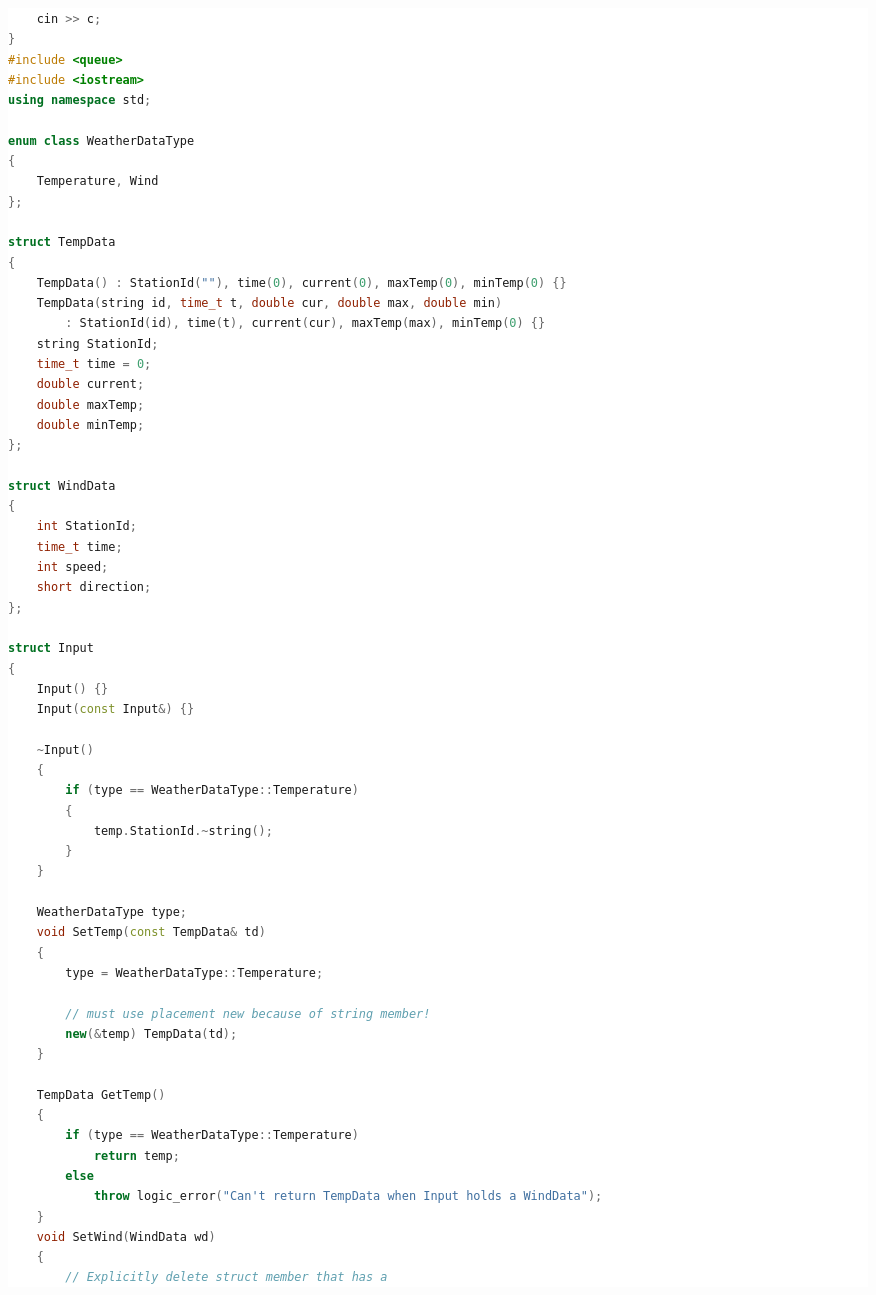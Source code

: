 ```cpp
    cin >> c;
}
#include <queue>
#include <iostream>
using namespace std;

enum class WeatherDataType
{
    Temperature, Wind
};

struct TempData
{
    TempData() : StationId(""), time(0), current(0), maxTemp(0), minTemp(0) {}
    TempData(string id, time_t t, double cur, double max, double min)
        : StationId(id), time(t), current(cur), maxTemp(max), minTemp(0) {}
    string StationId;
    time_t time = 0;
    double current;
    double maxTemp;
    double minTemp;
};

struct WindData
{
    int StationId;
    time_t time;
    int speed;
    short direction;
};

struct Input
{
    Input() {}
    Input(const Input&) {}

    ~Input()
    {
        if (type == WeatherDataType::Temperature)
        {
            temp.StationId.~string();
        }
    }

    WeatherDataType type;
    void SetTemp(const TempData& td)
    {
        type = WeatherDataType::Temperature;

        // must use placement new because of string member!
        new(&temp) TempData(td);
    }

    TempData GetTemp()
    {
        if (type == WeatherDataType::Temperature)
            return temp;
        else
            throw logic_error("Can't return TempData when Input holds a WindData");
    }
    void SetWind(WindData wd)
    {
        // Explicitly delete struct member that has a
```